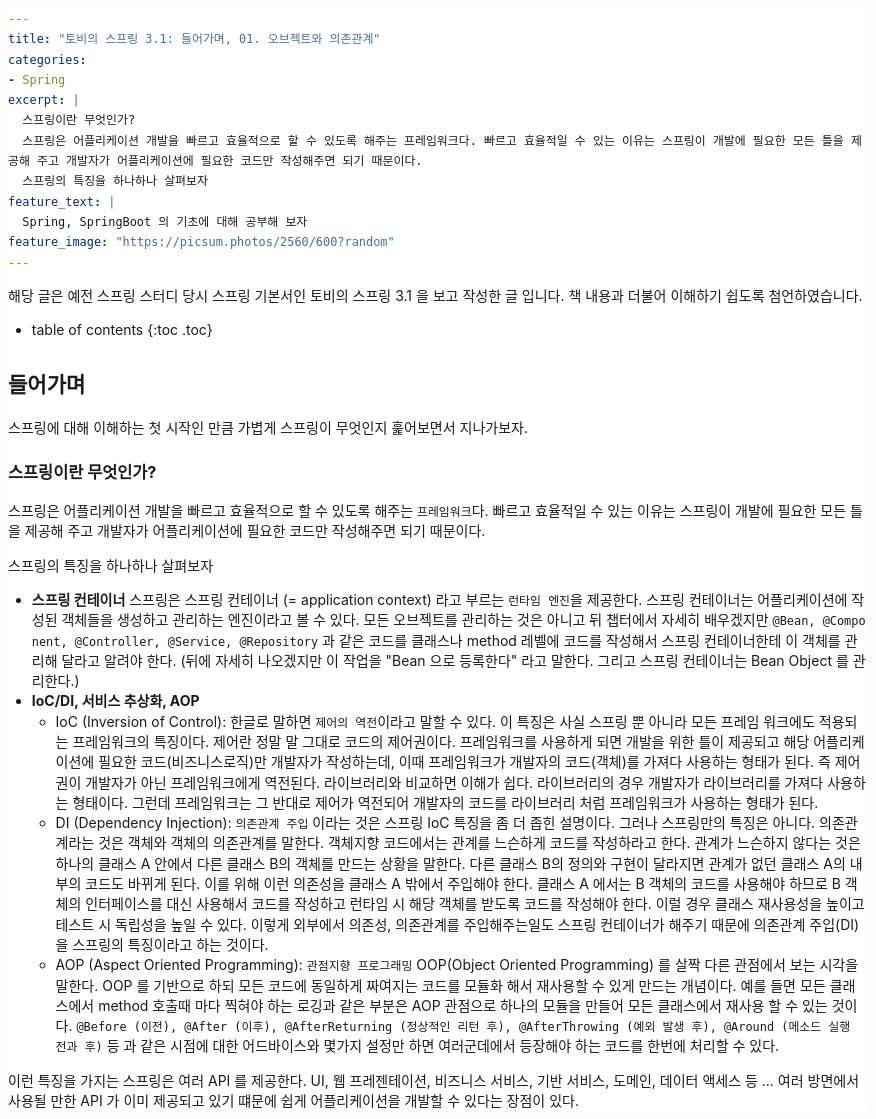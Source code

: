 ```yaml
---
title: "토비의 스프링 3.1: 들어가며, 01. 오브젝트와 의존관계"
categories: 
- Spring
excerpt: |
  스프링이란 무엇인가?
  스프링은 어플리케이션 개발을 빠르고 효율적으로 할 수 있도록 해주는 프레임워크다. 빠르고 효율적일 수 있는 이유는 스프링이 개발에 필요한 모든 틀을 제공해 주고 개발자가 어플리케이션에 필요한 코드만 작성해주면 되기 때문이다. 
  스프링의 특징을 하나하나 살펴보자
feature_text: |
  Spring, SpringBoot 의 기초에 대해 공부해 보자
feature_image: "https://picsum.photos/2560/600?random"
---
```

해당 글은 예전 스프링 스터디 당시 스프링 기본서인 토비의 스프링 3.1 을 보고 작성한 글 입니다. 책 내용과 더불어 이해하기 쉽도록 첨언하였습니다.

* table of contents
{:toc .toc}

## 들어가며
스프링에 대해 이해하는 첫 시작인 만큼 가볍게 스프링이 무엇인지 훑어보면서 지나가보자.
### 스프링이란 무엇인가?
스프링은 어플리케이션 개발을 빠르고 효율적으로 할 수 있도록 해주는 `프레임워크`다. 빠르고 효율적일 수 있는 이유는 스프링이 개발에 필요한 모든 틀을 제공해 주고 개발자가 어플리케이션에 필요한 코드만 작성해주면 되기 때문이다. 

스프링의 특징을 하나하나 살펴보자
* **스프링 컨테이너**
	스프링은 스프링 컨테이너 (= application context) 라고 부르는 `런타임 엔진`을 제공한다. 스프링 컨테이너는 어플리케이션에 작성된 객체들을 생성하고 관리하는 엔진이라고 볼 수 있다. 모든 오브젝트를 관리하는 것은 아니고 뒤 챕터에서 자세히 배우겠지만 `@Bean, @Component, @Controller, @Service, @Repository` 과 같은 코드를 클래스나 method 레벨에 코드를 작성해서 스프링 컨테이너한테 이 객체를 관리해 달라고 알려야 한다. (뒤에 자세히 나오겠지만 이 작업을 "Bean 으로 등록한다" 라고 말한다. 그리고 스프링 컨테이너는 Bean Object 를 관리한다.)
* **IoC/DI, 서비스 추상화, AOP**
	- IoC (Inversion of Control): 한글로 말하면 `제어의 역전`이라고 말할 수 있다. 이 특징은 사실 스프링 뿐 아니라 모든 프레임 워크에도 적용되는 프레임워크의 특징이다. 제어란 정말 말 그대로 코드의 제어권이다. 프레임워크를 사용하게 되면 개발을 위한 틀이 제공되고 해당 어플리케이션에 필요한 코드(비즈니스로직)만 개발자가 작성하는데, 이때 프레임워크가 개발자의 코드(객체)를 가져다 사용하는 형태가 된다. 즉 제어권이 개발자가 아닌 프레임워크에게 역전된다. 라이브러리와 비교하면 이해가 쉽다. 라이브러리의 경우 개발자가 라이브러리를 가져다 사용하는 형태이다. 그런데 프레임워크는 그 반대로 제어가 역전되어 개발자의 코드를 라이브러리 처럼 프레임워크가 사용하는 형태가 된다.
	- DI (Dependency Injection): `의존관계 주입` 이라는 것은 스프링 IoC 특징을 좀 더 좁힌 설명이다. 그러나 스프링만의 특징은 아니다. 의존관계라는 것은 객체와 객체의 의존관계를 말한다. 객체지향 코드에서는 관계를 느슨하게 코드를 작성하라고 한다. 관계가 느슨하지 않다는 것은 하나의 클래스 A 안에서 다른 클래스 B의 객체를 만드는 상황을 말한다. 다른 클래스 B의 정의와 구현이 달라지면 관계가 없던 클래스 A의 내부의 코드도 바뀌게 된다. 이를 위해 이런 의존성을 클래스 A 밖에서 주입해야 한다. 클래스 A 에서는 B 객체의 코드를 사용해야 하므로 B 객체의 인터페이스를 대신 사용해서 코드를 작성하고 런타임 시 해당 객체를 받도록 코드를 작성해야 한다. 이럴 경우 클래스 재사용성을 높이고 테스트 시 독립성을 높일 수 있다. 이렇게 외부에서 의존성, 의존관계를 주입해주는일도 스프링 컨테이너가 해주기 때문에 의존관계 주입(DI) 을 스프링의 특징이라고 하는 것이다.
	- AOP (Aspect Oriented Programming): `관점지향 프로그래밍` OOP(Object Oriented Programming) 를 살짝 다른 관점에서 보는 시각을 말한다. OOP 를 기반으로 하되 모든 코드에 동일하게 짜여지는 코드를 모듈화 해서 재사용할 수 있게 만드는 개념이다. 예를 들면 모든 클래스에서 method 호출때 마다 찍혀야 하는 로깅과 같은 부분은 AOP 관점으로 하나의 모듈을 만들어 모든 클래스에서 재사용 할 수 있는 것이다. `@Before (이전), @After (이후), @AfterReturning (정상적인 리턴 후), @AfterThrowing (예외 발생 후), @Around (메소드 실행 전과 후)` 등 과 같은 시점에 대한 어드바이스와 몇가지 설정만 하면 여러군데에서 등장해야 하는 코드를 한번에 처리할 수 있다.


이런 특징을 가지는 스프링은 여러 API 를 제공한다. UI, 웹 프레젠테이션, 비즈니스 서비스, 기반 서비스, 도메인, 데이터 액세스 등 ... 여러 방면에서 사용될 만한 API 가 이미 제공되고 있기 떄문에 쉽게 어플리케이션을 개발할 수 있다는 장점이 있다.
